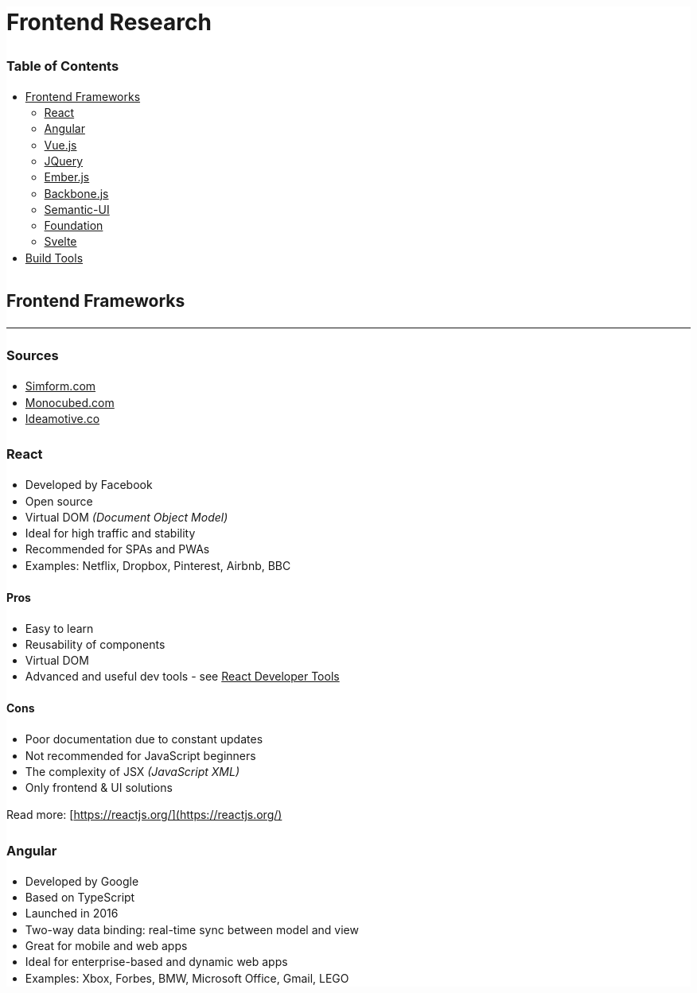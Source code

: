 # **Frontend Research**

### **Table of Contents**
- [Frontend Frameworks](#frontend-framework)
    - [React](#react)
    - [Angular](#angular)
    - [Vue.js](#vuejs)
    - [JQuery](#jquery)
    - [Ember.js](#emberjs)
    - [Backbone.js](#backbonejs)
    - [Semantic-UI](#semanticui)
    - [Foundation](#foundation)
    - [Svelte](#svelte)
- [Build Tools](#build-tools)

## **Frontend Frameworks** <a name="frontend-frameworks"></a>
***
### Sources
- [Simform.com](https://www.simform.com/blog/best-frontend-frameworks)
- [Monocubed.com](https://www.monocubed.com/best-front-end-frameworks/)
- [Ideamotive.co](https://www.ideamotive.co/blog/best-frontend-frameworks)

### **React** <a name="react"></a>

- Developed by Facebook
- Open source
- Virtual DOM *(Document Object Model)*
- Ideal for high traffic and stability
- Recommended for SPAs and PWAs
- Examples: Netflix, Dropbox, Pinterest, Airbnb, BBC

#### **Pros**
- Easy to learn
- Reusability of components
- Virtual DOM
- Advanced and useful dev tools - see [React Developer Tools](https://chrome.google.com/webstore/detail/react-developer-tools/fmkadmapgofadopljbjfkapdkoienihi?hl=en)

#### **Cons**
- Poor documentation due to constant updates
- Not recommended for JavaScript beginners
- The complexity of JSX *(JavaScript XML)*
- Only frontend & UI solutions

Read more: [https://reactjs.org/](https://reactjs.org/)

### **Angular** <a name="angular"></a>
- Developed by Google
- Based on TypeScript
- Launched in 2016
- Two-way data binding: real-time sync between model and view
- Great for mobile and web apps 
- Ideal for enterprise-based and dynamic web apps
- Examples: Xbox, Forbes, BMW, Microsoft Office, Gmail, LEGO
